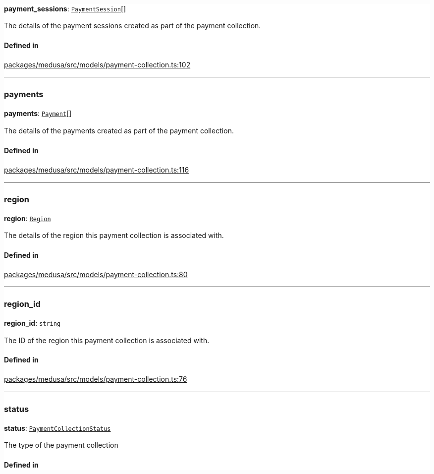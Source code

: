  **payment\_sessions**: [`PaymentSession`](PaymentSession.md)[]

The details of the payment sessions created as part of the payment collection.

#### Defined in

[packages/medusa/src/models/payment-collection.ts:102](https://github.com/medusajs/medusa/blob/3d9f5ae63/packages/medusa/src/models/payment-collection.ts#L102)

___

### payments

 **payments**: [`Payment`](Payment.md)[]

The details of the payments created as part of the payment collection.

#### Defined in

[packages/medusa/src/models/payment-collection.ts:116](https://github.com/medusajs/medusa/blob/3d9f5ae63/packages/medusa/src/models/payment-collection.ts#L116)

___

### region

 **region**: [`Region`](Region.md)

The details of the region this payment collection is associated with.

#### Defined in

[packages/medusa/src/models/payment-collection.ts:80](https://github.com/medusajs/medusa/blob/3d9f5ae63/packages/medusa/src/models/payment-collection.ts#L80)

___

### region\_id

 **region\_id**: `string`

The ID of the region this payment collection is associated with.

#### Defined in

[packages/medusa/src/models/payment-collection.ts:76](https://github.com/medusajs/medusa/blob/3d9f5ae63/packages/medusa/src/models/payment-collection.ts#L76)

___

### status

 **status**: [`PaymentCollectionStatus`](../enums/PaymentCollectionStatus.md)

The type of the payment collection

#### Defined in
